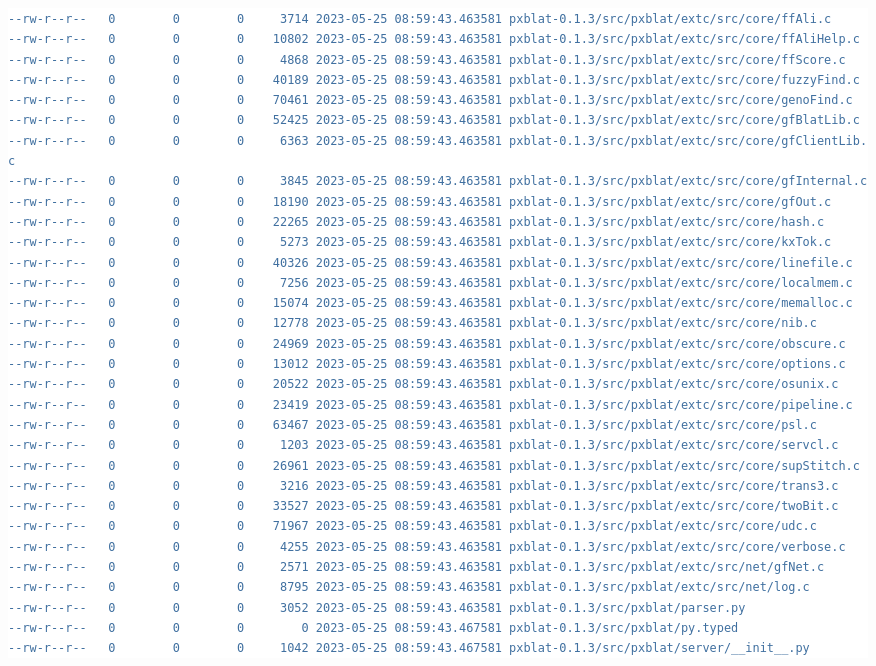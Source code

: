 ```diff
--rw-r--r--   0        0        0     3714 2023-05-25 08:59:43.463581 pxblat-0.1.3/src/pxblat/extc/src/core/ffAli.c
--rw-r--r--   0        0        0    10802 2023-05-25 08:59:43.463581 pxblat-0.1.3/src/pxblat/extc/src/core/ffAliHelp.c
--rw-r--r--   0        0        0     4868 2023-05-25 08:59:43.463581 pxblat-0.1.3/src/pxblat/extc/src/core/ffScore.c
--rw-r--r--   0        0        0    40189 2023-05-25 08:59:43.463581 pxblat-0.1.3/src/pxblat/extc/src/core/fuzzyFind.c
--rw-r--r--   0        0        0    70461 2023-05-25 08:59:43.463581 pxblat-0.1.3/src/pxblat/extc/src/core/genoFind.c
--rw-r--r--   0        0        0    52425 2023-05-25 08:59:43.463581 pxblat-0.1.3/src/pxblat/extc/src/core/gfBlatLib.c
--rw-r--r--   0        0        0     6363 2023-05-25 08:59:43.463581 pxblat-0.1.3/src/pxblat/extc/src/core/gfClientLib.c
--rw-r--r--   0        0        0     3845 2023-05-25 08:59:43.463581 pxblat-0.1.3/src/pxblat/extc/src/core/gfInternal.c
--rw-r--r--   0        0        0    18190 2023-05-25 08:59:43.463581 pxblat-0.1.3/src/pxblat/extc/src/core/gfOut.c
--rw-r--r--   0        0        0    22265 2023-05-25 08:59:43.463581 pxblat-0.1.3/src/pxblat/extc/src/core/hash.c
--rw-r--r--   0        0        0     5273 2023-05-25 08:59:43.463581 pxblat-0.1.3/src/pxblat/extc/src/core/kxTok.c
--rw-r--r--   0        0        0    40326 2023-05-25 08:59:43.463581 pxblat-0.1.3/src/pxblat/extc/src/core/linefile.c
--rw-r--r--   0        0        0     7256 2023-05-25 08:59:43.463581 pxblat-0.1.3/src/pxblat/extc/src/core/localmem.c
--rw-r--r--   0        0        0    15074 2023-05-25 08:59:43.463581 pxblat-0.1.3/src/pxblat/extc/src/core/memalloc.c
--rw-r--r--   0        0        0    12778 2023-05-25 08:59:43.463581 pxblat-0.1.3/src/pxblat/extc/src/core/nib.c
--rw-r--r--   0        0        0    24969 2023-05-25 08:59:43.463581 pxblat-0.1.3/src/pxblat/extc/src/core/obscure.c
--rw-r--r--   0        0        0    13012 2023-05-25 08:59:43.463581 pxblat-0.1.3/src/pxblat/extc/src/core/options.c
--rw-r--r--   0        0        0    20522 2023-05-25 08:59:43.463581 pxblat-0.1.3/src/pxblat/extc/src/core/osunix.c
--rw-r--r--   0        0        0    23419 2023-05-25 08:59:43.463581 pxblat-0.1.3/src/pxblat/extc/src/core/pipeline.c
--rw-r--r--   0        0        0    63467 2023-05-25 08:59:43.463581 pxblat-0.1.3/src/pxblat/extc/src/core/psl.c
--rw-r--r--   0        0        0     1203 2023-05-25 08:59:43.463581 pxblat-0.1.3/src/pxblat/extc/src/core/servcl.c
--rw-r--r--   0        0        0    26961 2023-05-25 08:59:43.463581 pxblat-0.1.3/src/pxblat/extc/src/core/supStitch.c
--rw-r--r--   0        0        0     3216 2023-05-25 08:59:43.463581 pxblat-0.1.3/src/pxblat/extc/src/core/trans3.c
--rw-r--r--   0        0        0    33527 2023-05-25 08:59:43.463581 pxblat-0.1.3/src/pxblat/extc/src/core/twoBit.c
--rw-r--r--   0        0        0    71967 2023-05-25 08:59:43.463581 pxblat-0.1.3/src/pxblat/extc/src/core/udc.c
--rw-r--r--   0        0        0     4255 2023-05-25 08:59:43.463581 pxblat-0.1.3/src/pxblat/extc/src/core/verbose.c
--rw-r--r--   0        0        0     2571 2023-05-25 08:59:43.463581 pxblat-0.1.3/src/pxblat/extc/src/net/gfNet.c
--rw-r--r--   0        0        0     8795 2023-05-25 08:59:43.463581 pxblat-0.1.3/src/pxblat/extc/src/net/log.c
--rw-r--r--   0        0        0     3052 2023-05-25 08:59:43.463581 pxblat-0.1.3/src/pxblat/parser.py
--rw-r--r--   0        0        0        0 2023-05-25 08:59:43.467581 pxblat-0.1.3/src/pxblat/py.typed
--rw-r--r--   0        0        0     1042 2023-05-25 08:59:43.467581 pxblat-0.1.3/src/pxblat/server/__init__.py
```